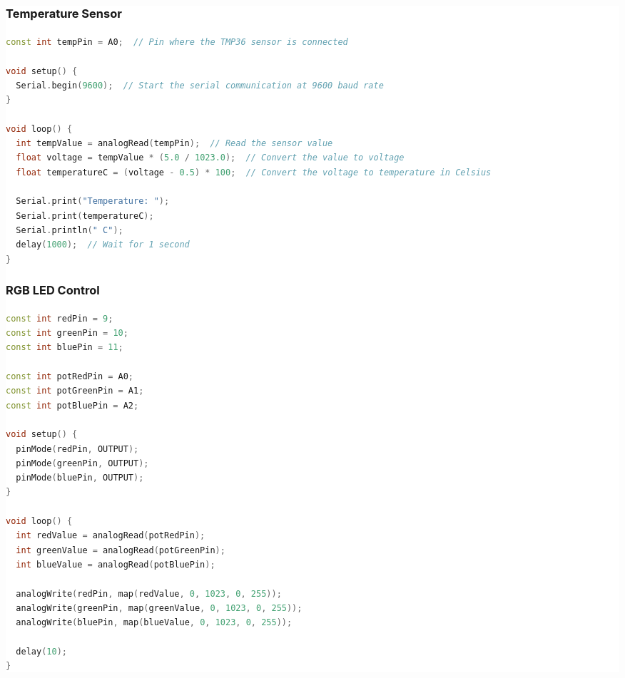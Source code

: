 ### Temperature Sensor

```cpp
const int tempPin = A0;  // Pin where the TMP36 sensor is connected

void setup() {
  Serial.begin(9600);  // Start the serial communication at 9600 baud rate
}

void loop() {
  int tempValue = analogRead(tempPin);  // Read the sensor value
  float voltage = tempValue * (5.0 / 1023.0);  // Convert the value to voltage
  float temperatureC = (voltage - 0.5) * 100;  // Convert the voltage to temperature in Celsius

  Serial.print("Temperature: ");
  Serial.print(temperatureC);
  Serial.println(" C");
  delay(1000);  // Wait for 1 second
}


```

### RGB LED Control

```cpp
const int redPin = 9;
const int greenPin = 10;
const int bluePin = 11;

const int potRedPin = A0;
const int potGreenPin = A1;
const int potBluePin = A2;

void setup() {
  pinMode(redPin, OUTPUT);
  pinMode(greenPin, OUTPUT);
  pinMode(bluePin, OUTPUT);
}

void loop() {
  int redValue = analogRead(potRedPin);
  int greenValue = analogRead(potGreenPin);
  int blueValue = analogRead(potBluePin);

  analogWrite(redPin, map(redValue, 0, 1023, 0, 255));
  analogWrite(greenPin, map(greenValue, 0, 1023, 0, 255));
  analogWrite(bluePin, map(blueValue, 0, 1023, 0, 255));

  delay(10);
}

```

